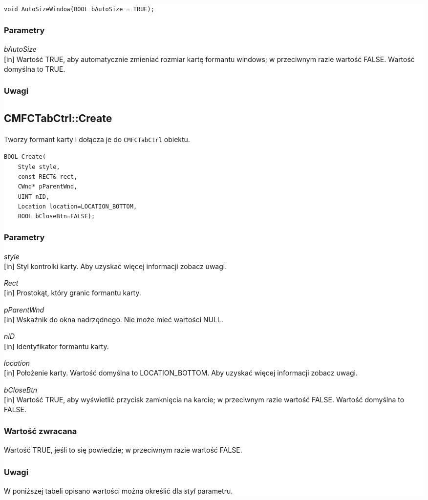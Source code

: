 ```
void AutoSizeWindow(BOOL bAutoSize = TRUE);
```

### <a name="parameters"></a>Parametry

*bAutoSize*<br/>
[in] Wartość TRUE, aby automatycznie zmieniać rozmiar kartę formantu windows; w przeciwnym razie wartość FALSE. Wartość domyślna to TRUE.

### <a name="remarks"></a>Uwagi

##  <a name="create"></a>  CMFCTabCtrl::Create

Tworzy formant karty i dołącza je do `CMFCTabCtrl` obiektu.

```
BOOL Create(
    Style style,
    const RECT& rect,
    CWnd* pParentWnd,
    UINT nID,
    Location location=LOCATION_BOTTOM,
    BOOL bCloseBtn=FALSE);
```

### <a name="parameters"></a>Parametry

*style*<br/>
[in] Styl kontrolki karty. Aby uzyskać więcej informacji zobacz uwagi.

*Rect*<br/>
[in] Prostokąt, który granic formantu karty.

*pParentWnd*<br/>
[in] Wskaźnik do okna nadrzędnego. Nie może mieć wartości NULL.

*nID*<br/>
[in] Identyfikator formantu karty.

*location*<br/>
[in] Położenie karty. Wartość domyślna to LOCATION_BOTTOM. Aby uzyskać więcej informacji zobacz uwagi.

*bCloseBtn*<br/>
[in] Wartość TRUE, aby wyświetlić przycisk zamknięcia na karcie; w przeciwnym razie wartość FALSE. Wartość domyślna to FALSE.

### <a name="return-value"></a>Wartość zwracana

Wartość TRUE, jeśli to się powiedzie; w przeciwnym razie wartość FALSE.

### <a name="remarks"></a>Uwagi

W poniższej tabeli opisano wartości można określić dla *styl* parametru.
